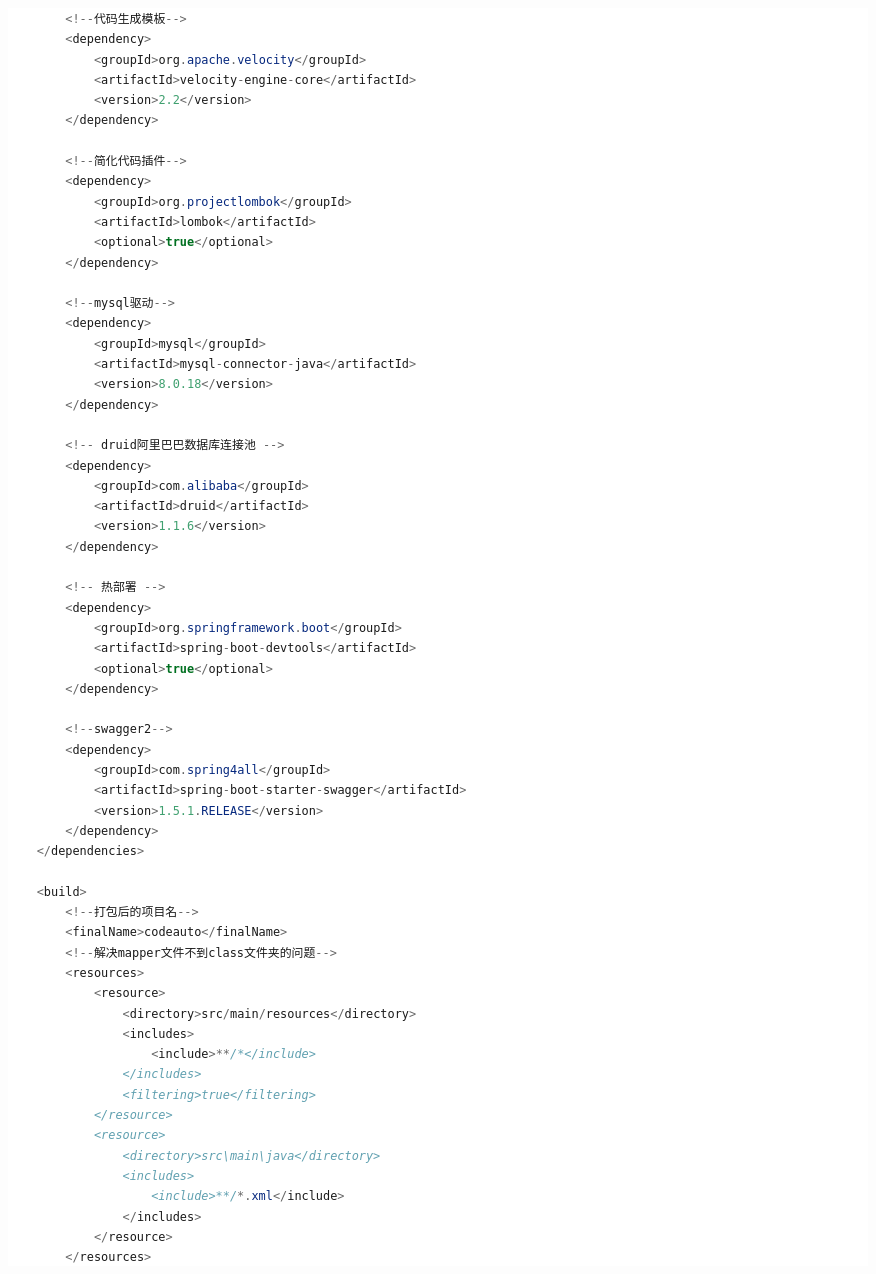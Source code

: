 ```java
        <!--代码生成模板-->
        <dependency>
            <groupId>org.apache.velocity</groupId>
            <artifactId>velocity-engine-core</artifactId>
            <version>2.2</version>
        </dependency>

        <!--简化代码插件-->
        <dependency>
            <groupId>org.projectlombok</groupId>
            <artifactId>lombok</artifactId>
            <optional>true</optional>
        </dependency>

        <!--mysql驱动-->
        <dependency>
            <groupId>mysql</groupId>
            <artifactId>mysql-connector-java</artifactId>
            <version>8.0.18</version>
        </dependency>

        <!-- druid阿里巴巴数据库连接池 -->
        <dependency>
            <groupId>com.alibaba</groupId>
            <artifactId>druid</artifactId>
            <version>1.1.6</version>
        </dependency>

        <!-- 热部署 -->
        <dependency>
            <groupId>org.springframework.boot</groupId>
            <artifactId>spring-boot-devtools</artifactId>
            <optional>true</optional>
        </dependency>

        <!--swagger2-->
        <dependency>
            <groupId>com.spring4all</groupId>
            <artifactId>spring-boot-starter-swagger</artifactId>
            <version>1.5.1.RELEASE</version>
        </dependency>
    </dependencies>

    <build>
        <!--打包后的项目名-->
        <finalName>codeauto</finalName>
        <!--解决mapper文件不到class文件夹的问题-->
        <resources>
            <resource>
                <directory>src/main/resources</directory>
                <includes>
                    <include>**/*</include>
                </includes>
                <filtering>true</filtering>
            </resource>
            <resource>
                <directory>src\main\java</directory>
                <includes>
                    <include>**/*.xml</include>
                </includes>
            </resource>
        </resources>

```